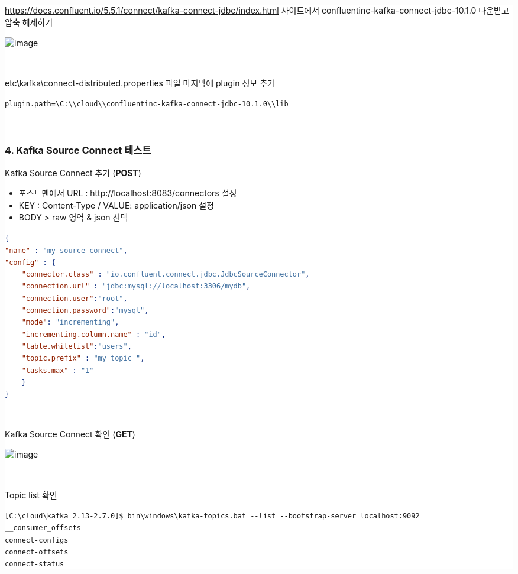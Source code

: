 https://docs.confluent.io/5.5.1/connect/kafka-connect-jdbc/index.html 사이트에서 confluentinc-kafka-connect-jdbc-10.1.0 다운받고 압축 해제하기

![image](https://user-images.githubusercontent.com/77096463/113381166-3dccd900-93b9-11eb-939a-9dfd70b8e2e2.png)

<br>

etc\kafka\connect-distributed.properties 파일 마지막에 plugin 정보 추가

```properties
plugin.path=\C:\\cloud\\confluentinc-kafka-connect-jdbc-10.1.0\\lib
```

<br>

### 4. Kafka Source Connect 테스트

Kafka Source Connect 추가 (**POST**)

- 포스트맨에서 URL : http://localhost:8083/connectors  설정
- KEY : Content-Type / VALUE: application/json 설정
- BODY > raw 영역 & json 선택

```json
{
"name" : "my source connect",
"config" : {
    "connector.class" : "io.confluent.connect.jdbc.JdbcSourceConnector",
    "connection.url" : "jdbc:mysql://localhost:3306/mydb",
    "connection.user":"root",
    "connection.password":"mysql",
    "mode": "incrementing",
    "incrementing.column.name" : "id",
    "table.whitelist":"users",
    "topic.prefix" : "my_topic_",
    "tasks.max" : "1"
    }
}
```

<br>

Kafka Source Connect 확인 (**GET**)

![image](https://user-images.githubusercontent.com/77096463/113382221-f5fb8100-93bb-11eb-95e4-7cab9c7962de.png)

<br>

Topic list 확인

```
[C:\cloud\kafka_2.13-2.7.0]$ bin\windows\kafka-topics.bat --list --bootstrap-server localhost:9092
__consumer_offsets
connect-configs
connect-offsets
connect-status
```
